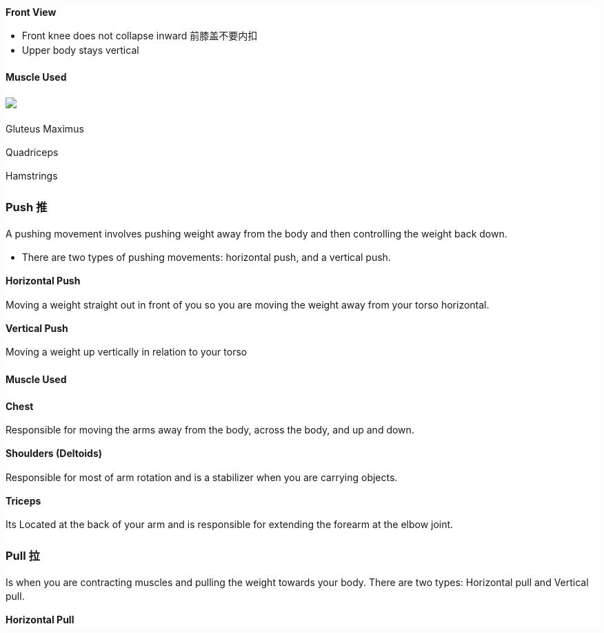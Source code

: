 **Front View**

- Front knee does not collapse inward 前膝盖不要内扣
- Upper body stays vertical 



#### Muscle Used

<img src="https://raw.githubusercontent.com/irwinchyi/imgbed/master/img/20200828212638.png"/>

Gluteus Maximus

Quadriceps

Hamstrings



### Push 推

A pushing movement involves pushing weight away from the body and then controlling the weight back down. 

- There are two types of pushing movements: horizontal push, and a vertical push. 



**Horizontal Push** 

Moving a weight straight out in front of you so you are moving the weight away from your torso horizontal. 



**Vertical Push** 

Moving a weight up vertically in relation to your torso 



#### Muscle Used

**Chest**

Responsible for moving the arms away from the body, across the body, and up and down. 

**Shoulders (Deltoids)** 

Responsible for most of arm rotation and is a stabilizer when you are carrying objects. 

**Triceps**

Its Located at the back of your arm and is responsible for extending the forearm at the elbow joint. 



### Pull 拉

Is when you are contracting muscles and pulling the weight towards your body. There are two types: Horizontal pull and Vertical pull.

**Horizontal Pull**
